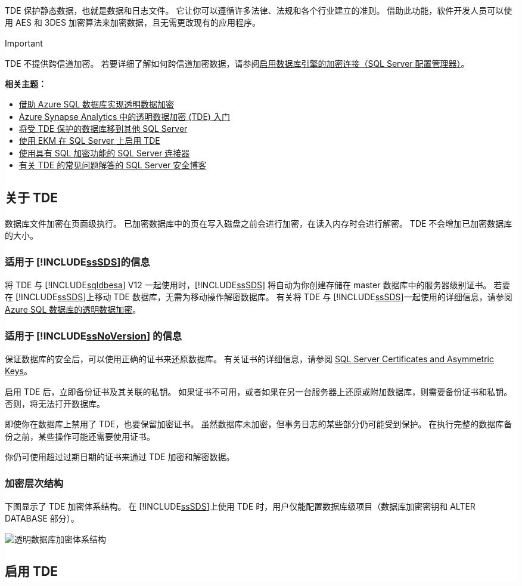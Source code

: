 TDE 保护静态数据，也就是数据和日志文件。 它让你可以遵循许多法律、法规和各个行业建立的准则。 借助此功能，软件开发人员可以使用 AES 和 3DES 加密算法来加密数据，且无需更改现有的应用程序。

> [!IMPORTANT]
> TDE 不提供跨信道加密。 若要详细了解如何跨信道加密数据，请参阅[启用数据库引擎的加密连接（SQL Server 配置管理器）](../../../database-engine/configure-windows/enable-encrypted-connections-to-the-database-engine.md)。
>
>**相关主题：**
>
> - [借助 Azure SQL 数据库实现透明数据加密](/azure/azure-sql/database/transparent-data-encryption-tde-overview)
> - [Azure Synapse Analytics 中的透明数据加密 (TDE) 入门](/azure/synapse-analytics/sql-data-warehouse/sql-data-warehouse-encryption-tde-tsql)
> - [将受 TDE 保护的数据库移到其他 SQL Server](../../../relational-databases/security/encryption/move-a-tde-protected-database-to-another-sql-server.md)
> - [使用 EKM 在 SQL Server 上启用 TDE](../../../relational-databases/security/encryption/enable-tde-on-sql-server-using-ekm.md)
> - [使用具有 SQL 加密功能的 SQL Server 连接器](../../../relational-databases/security/encryption/use-sql-server-connector-with-sql-encryption-features.md)
> - [有关 TDE 的常见问题解答的 SQL Server 安全博客](/archive/blogs/sqlsecurity/feature-spotlight-transparent-data-encryption-tde)

## <a name="about-tde"></a>关于 TDE

数据库文件加密在页面级执行。 已加密数据库中的页在写入磁盘之前会进行加密，在读入内存时会进行解密。 TDE 不会增加已加密数据库的大小。

### <a name="information-applicable-to-sssds"></a>适用于 [!INCLUDE[ssSDS](../../../includes/sssds-md.md)]的信息

将 TDE 与 [!INCLUDE[sqldbesa](../../../includes/sqldbesa-md.md)] V12 一起使用时，[!INCLUDE[ssSDS](../../../includes/sssds-md.md)] 将自动为你创建存储在 master 数据库中的服务器级别证书。 若要在 [!INCLUDE[ssSDS](../../../includes/sssds-md.md)]上移动 TDE 数据库，无需为移动操作解密数据库。 有关将 TDE 与 [!INCLUDE[ssSDS](../../../includes/sssds-md.md)]一起使用的详细信息，请参阅 [Azure SQL 数据库的透明数据加密](/azure/azure-sql/database/transparent-data-encryption-tde-overview)。

### <a name="information-applicable-to-ssnoversion"></a>适用于 [!INCLUDE[ssNoVersion](../../../includes/ssnoversion-md.md)] 的信息

保证数据库的安全后，可以使用正确的证书来还原数据库。 有关证书的详细信息，请参阅 [SQL Server Certificates and Asymmetric Keys](../../../relational-databases/security/sql-server-certificates-and-asymmetric-keys.md)。

启用 TDE 后，立即备份证书及其关联的私钥。 如果证书不可用，或者如果在另一台服务器上还原或附加数据库，则需要备份证书和私钥。 否则，将无法打开数据库。

即使你在数据库上禁用了 TDE，也要保留加密证书。 虽然数据库未加密，但事务日志的某些部分仍可能受到保护。 在执行完整的数据库备份之前，某些操作可能还需要使用证书。

你仍可使用超过过期日期的证书来通过 TDE 加密和解密数据。

### <a name="encryption-hierarchy"></a>加密层次结构

下图显示了 TDE 加密体系结构。 在 [!INCLUDE[ssSDS](../../../includes/sssds-md.md)]上使用 TDE 时，用户仅能配置数据库级项目（数据库加密密钥和 ALTER DATABASE 部分）。

![透明数据库加密体系结构](../../../relational-databases/security/encryption/media/tde-architecture.png)

## <a name="enable-tde"></a>启用 TDE
